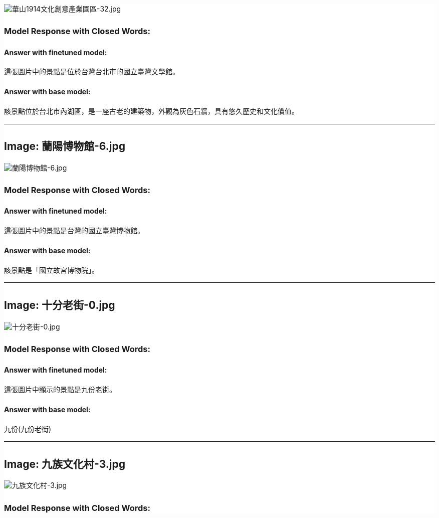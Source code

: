 ![華山1914文化創意產業園區-32.jpg](../images/華山1914文化創意產業園區-32.jpg)

### Model Response with Closed Words:

#### Answer with finetuned model:
這張圖片中的景點是位於台灣台北市的國立臺灣文學館。


#### Answer with base model:
該景點位於台北市內湖區，是一座古老的建築物，外觀為灰色石牆，具有悠久歷史和文化價值。


---

## Image: 蘭陽博物館-6.jpg

![蘭陽博物館-6.jpg](../images/蘭陽博物館-6.jpg)

### Model Response with Closed Words:

#### Answer with finetuned model:
這張圖片中的景點是台灣的國立臺灣博物館。


#### Answer with base model:
該景點是「國立故宮博物院」。


---

## Image: 十分老街-0.jpg

![十分老街-0.jpg](../images/十分老街-0.jpg)

### Model Response with Closed Words:

#### Answer with finetuned model:
這張圖片中顯示的景點是九份老街。


#### Answer with base model:
九份(九份老街)


---

## Image: 九族文化村-3.jpg

![九族文化村-3.jpg](../images/九族文化村-3.jpg)

### Model Response with Closed Words:
